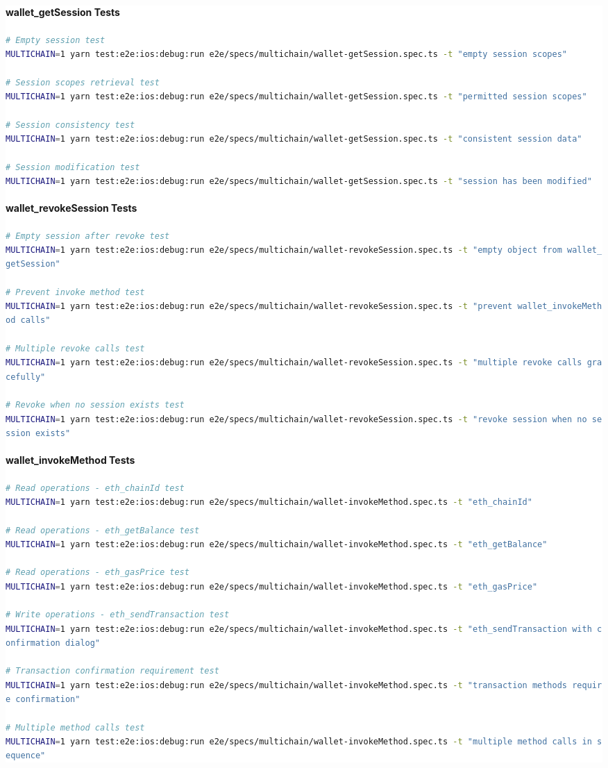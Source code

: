 #### wallet_getSession Tests
```bash
# Empty session test
MULTICHAIN=1 yarn test:e2e:ios:debug:run e2e/specs/multichain/wallet-getSession.spec.ts -t "empty session scopes"

# Session scopes retrieval test
MULTICHAIN=1 yarn test:e2e:ios:debug:run e2e/specs/multichain/wallet-getSession.spec.ts -t "permitted session scopes"

# Session consistency test
MULTICHAIN=1 yarn test:e2e:ios:debug:run e2e/specs/multichain/wallet-getSession.spec.ts -t "consistent session data"

# Session modification test
MULTICHAIN=1 yarn test:e2e:ios:debug:run e2e/specs/multichain/wallet-getSession.spec.ts -t "session has been modified"
```

#### wallet_revokeSession Tests
```bash
# Empty session after revoke test
MULTICHAIN=1 yarn test:e2e:ios:debug:run e2e/specs/multichain/wallet-revokeSession.spec.ts -t "empty object from wallet_getSession"

# Prevent invoke method test
MULTICHAIN=1 yarn test:e2e:ios:debug:run e2e/specs/multichain/wallet-revokeSession.spec.ts -t "prevent wallet_invokeMethod calls"

# Multiple revoke calls test
MULTICHAIN=1 yarn test:e2e:ios:debug:run e2e/specs/multichain/wallet-revokeSession.spec.ts -t "multiple revoke calls gracefully"

# Revoke when no session exists test
MULTICHAIN=1 yarn test:e2e:ios:debug:run e2e/specs/multichain/wallet-revokeSession.spec.ts -t "revoke session when no session exists"
```

#### wallet_invokeMethod Tests
```bash
# Read operations - eth_chainId test
MULTICHAIN=1 yarn test:e2e:ios:debug:run e2e/specs/multichain/wallet-invokeMethod.spec.ts -t "eth_chainId"

# Read operations - eth_getBalance test
MULTICHAIN=1 yarn test:e2e:ios:debug:run e2e/specs/multichain/wallet-invokeMethod.spec.ts -t "eth_getBalance"

# Read operations - eth_gasPrice test
MULTICHAIN=1 yarn test:e2e:ios:debug:run e2e/specs/multichain/wallet-invokeMethod.spec.ts -t "eth_gasPrice"

# Write operations - eth_sendTransaction test
MULTICHAIN=1 yarn test:e2e:ios:debug:run e2e/specs/multichain/wallet-invokeMethod.spec.ts -t "eth_sendTransaction with confirmation dialog"

# Transaction confirmation requirement test
MULTICHAIN=1 yarn test:e2e:ios:debug:run e2e/specs/multichain/wallet-invokeMethod.spec.ts -t "transaction methods require confirmation"

# Multiple method calls test
MULTICHAIN=1 yarn test:e2e:ios:debug:run e2e/specs/multichain/wallet-invokeMethod.spec.ts -t "multiple method calls in sequence"
```
